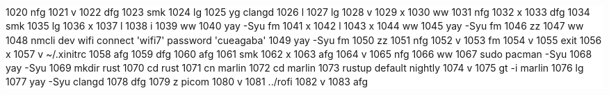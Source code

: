  1020  nfg
 1021  v
 1022  dfg
 1023  smk
 1024  lg
 1025  yg clangd
 1026  l
 1027  lg
 1028  v
 1029  x
 1030  ww
 1031  nfg
 1032  x
 1033  dfg
 1034  smk
 1035  lg
 1036  x
 1037  l
 1038  i
 1039  ww
 1040  yay -Syu fm
 1041  x
 1042  l
 1043  x
 1044  ww
 1045  yay -Syu fm
 1046  zz
 1047  ww
 1048  nmcli dev wifi connect 'wifi7' password 'cueagaba'
 1049  yay -Syu fm
 1050  zz
 1051  nfg
 1052  v
 1053  fm
 1054  v
 1055  exit
 1056  x
 1057  v ~/.xinitrc
 1058  afg
 1059  dfg
 1060  afg
 1061  smk
 1062  x
 1063  afg
 1064  v
 1065  nfg
 1066  ww
 1067  sudo pacman -Syu
 1068  yay -Syu
 1069  mkdir rust
 1070  cd rust
 1071  cn marlin
 1072  cd marlin
 1073  rustup default nightly
 1074  v
 1075  gt -i marlin
 1076  lg
 1077  yay -Syu clangd
 1078  dfg
 1079  z picom
 1080  v
 1081  ../rofi
 1082  v
 1083  afg
